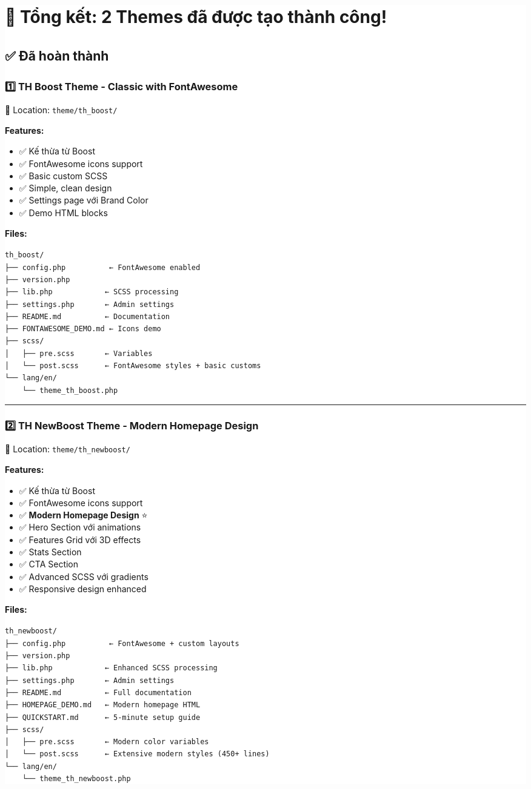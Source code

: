 # 🎉 Tổng kết: 2 Themes đã được tạo thành công!

## ✅ Đã hoàn thành

### 1️⃣ **TH Boost Theme** - Classic with FontAwesome
📁 Location: `theme/th_boost/`

**Features:**
- ✅ Kế thừa từ Boost
- ✅ FontAwesome icons support
- ✅ Basic custom SCSS
- ✅ Simple, clean design
- ✅ Settings page với Brand Color
- ✅ Demo HTML blocks

**Files:**
```
th_boost/
├── config.php          ← FontAwesome enabled
├── version.php
├── lib.php            ← SCSS processing
├── settings.php       ← Admin settings
├── README.md          ← Documentation
├── FONTAWESOME_DEMO.md ← Icons demo
├── scss/
│   ├── pre.scss       ← Variables
│   └── post.scss      ← FontAwesome styles + basic customs
└── lang/en/
    └── theme_th_boost.php
```

---

### 2️⃣ **TH NewBoost Theme** - Modern Homepage Design
📁 Location: `theme/th_newboost/`

**Features:**
- ✅ Kế thừa từ Boost
- ✅ FontAwesome icons support
- ✅ **Modern Homepage Design** ⭐
- ✅ Hero Section với animations
- ✅ Features Grid với 3D effects
- ✅ Stats Section
- ✅ CTA Section
- ✅ Advanced SCSS với gradients
- ✅ Responsive design enhanced

**Files:**
```
th_newboost/
├── config.php          ← FontAwesome + custom layouts
├── version.php
├── lib.php            ← Enhanced SCSS processing
├── settings.php       ← Admin settings
├── README.md          ← Full documentation
├── HOMEPAGE_DEMO.md   ← Modern homepage HTML
├── QUICKSTART.md      ← 5-minute setup guide
├── scss/
│   ├── pre.scss       ← Modern color variables
│   └── post.scss      ← Extensive modern styles (450+ lines)
└── lang/en/
    └── theme_th_newboost.php
```
